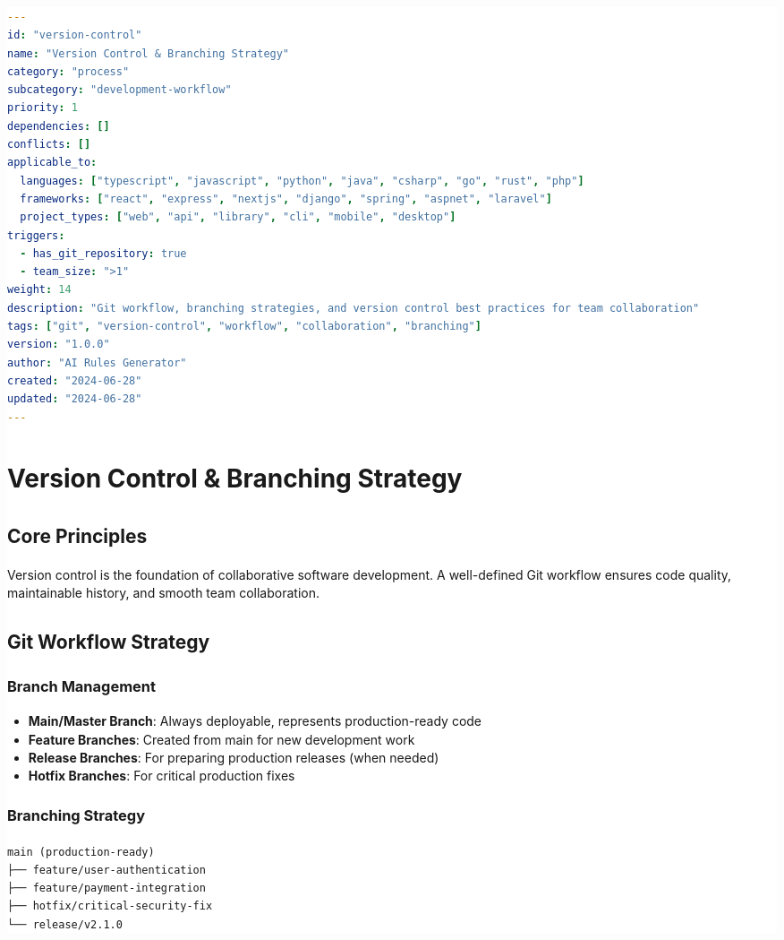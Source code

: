 ```yaml
---
id: "version-control"
name: "Version Control & Branching Strategy"
category: "process"
subcategory: "development-workflow"
priority: 1
dependencies: []
conflicts: []
applicable_to:
  languages: ["typescript", "javascript", "python", "java", "csharp", "go", "rust", "php"]
  frameworks: ["react", "express", "nextjs", "django", "spring", "aspnet", "laravel"]
  project_types: ["web", "api", "library", "cli", "mobile", "desktop"]
triggers:
  - has_git_repository: true
  - team_size: ">1"
weight: 14
description: "Git workflow, branching strategies, and version control best practices for team collaboration"
tags: ["git", "version-control", "workflow", "collaboration", "branching"]
version: "1.0.0"
author: "AI Rules Generator"
created: "2024-06-28"
updated: "2024-06-28"
---
```


# Version Control & Branching Strategy

## Core Principles

Version control is the foundation of collaborative software development. A well-defined Git workflow ensures code quality, maintainable history, and smooth team collaboration.

## Git Workflow Strategy

### Branch Management
- **Main/Master Branch**: Always deployable, represents production-ready code
- **Feature Branches**: Created from main for new development work
- **Release Branches**: For preparing production releases (when needed)
- **Hotfix Branches**: For critical production fixes

### Branching Strategy
```
main (production-ready)
├── feature/user-authentication
├── feature/payment-integration
├── hotfix/critical-security-fix
└── release/v2.1.0
```
